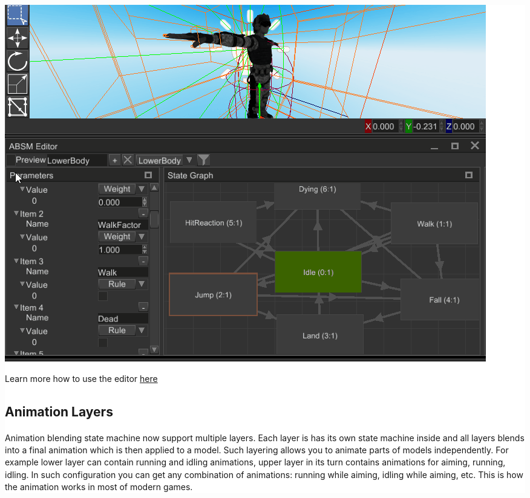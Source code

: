 ![absm editor](/assets/0.29/absm_editor.gif)

Learn more how to use the editor [here](https://fyrox-book.github.io/fyrox/animation/absm_editor.html)

## Animation Layers

Animation blending state machine now support multiple layers. Each layer is has its own state machine inside 
and all layers blends into a final animation which is then applied to a model. Such layering allows you to animate 
parts of models independently. For example lower layer can contain running and idling animations, upper layer in 
its turn contains animations for aiming, running, idling. In such configuration you can get any combination of 
animations: running while aiming, idling while aiming, etc. This is how the animation works in most of modern games.
